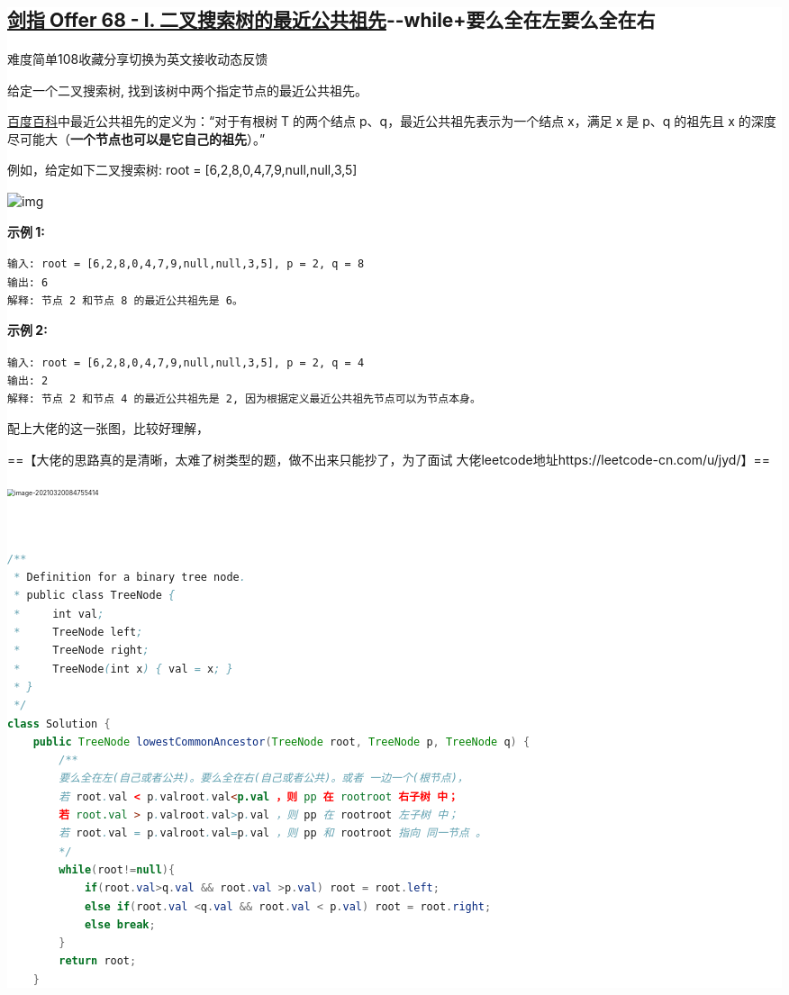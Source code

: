 

## [剑指 Offer 68 - I. 二叉搜索树的最近公共祖先](https://leetcode-cn.com/problems/er-cha-sou-suo-shu-de-zui-jin-gong-gong-zu-xian-lcof/)--while+要么全在左要么全在右

难度简单108收藏分享切换为英文接收动态反馈

给定一个二叉搜索树, 找到该树中两个指定节点的最近公共祖先。

[百度百科](https://baike.baidu.com/item/最近公共祖先/8918834?fr=aladdin)中最近公共祖先的定义为：“对于有根树 T 的两个结点 p、q，最近公共祖先表示为一个结点 x，满足 x 是 p、q 的祖先且 x 的深度尽可能大（**一个节点也可以是它自己的祖先**）。”

例如，给定如下二叉搜索树: root = [6,2,8,0,4,7,9,null,null,3,5]

![img](https://assets.leetcode-cn.com/aliyun-lc-upload/uploads/2018/12/14/binarysearchtree_improved.png)

 

**示例 1:**

```
输入: root = [6,2,8,0,4,7,9,null,null,3,5], p = 2, q = 8
输出: 6 
解释: 节点 2 和节点 8 的最近公共祖先是 6。
```

**示例 2:**

```
输入: root = [6,2,8,0,4,7,9,null,null,3,5], p = 2, q = 4
输出: 2
解释: 节点 2 和节点 4 的最近公共祖先是 2, 因为根据定义最近公共祖先节点可以为节点本身。
```

配上大佬的这一张图，比较好理解，

==【大佬的思路真的是清晰，太难了树类型的题，做不出来只能抄了，为了面试 大佬leetcode地址https://leetcode-cn.com/u/jyd/】==



<img src="https://xiaoboblog-bucket.oss-cn-hangzhou.aliyuncs.com/blog/image-20210320084755414.png" alt="image-20210320084755414" style="zoom:50%;" />



```java


/**
 * Definition for a binary tree node.
 * public class TreeNode {
 *     int val;
 *     TreeNode left;
 *     TreeNode right;
 *     TreeNode(int x) { val = x; }
 * }
 */
class Solution {
    public TreeNode lowestCommonAncestor(TreeNode root, TreeNode p, TreeNode q) {
        /**
        要么全在左(自己或者公共)。要么全在右(自己或者公共)。或者 一边一个(根节点)，
        若 root.val < p.valroot.val<p.val ，则 pp 在 rootroot 右子树 中；
        若 root.val > p.valroot.val>p.val ，则 pp 在 rootroot 左子树 中；
        若 root.val = p.valroot.val=p.val ，则 pp 和 rootroot 指向 同一节点 。
        */
        while(root!=null){
            if(root.val>q.val && root.val >p.val) root = root.left;
            else if(root.val <q.val && root.val < p.val) root = root.right;
            else break;
        }
        return root;
    }
```